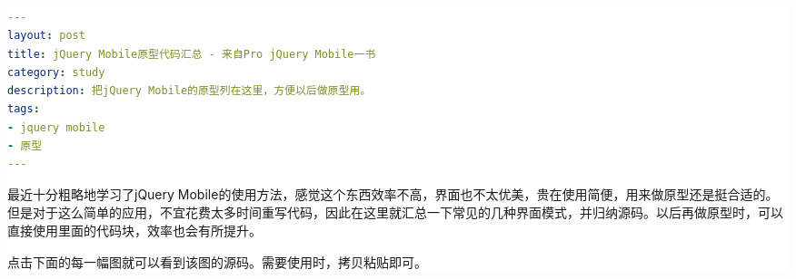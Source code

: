 ```yaml
---
layout: post
title: jQuery Mobile原型代码汇总 - 来自Pro jQuery Mobile一书
category: study
description: 把jQuery Mobile的原型列在这里，方便以后做原型用。
tags:
- jquery mobile
- 原型
---
```


最近十分粗略地学习了jQuery Mobile的使用方法，感觉这个东西效率不高，界面也不太优美，贵在使用简便，用来做原型还是挺合适的。但是对于这么简单的应用，不宜花费太多时间重写代码，因此在这里就汇总一下常见的几种界面模式，并归纳源码。以后再做原型时，可以直接使用里面的代码块，效率也会有所提升。

点击下面的每一幅图就可以看到该图的源码。需要使用时，拷贝粘贴即可。
